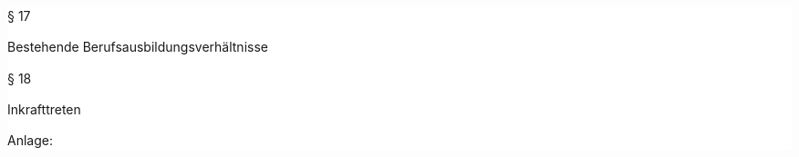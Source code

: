 <colgroup>

<col align="left" width="10%">

</col>

<col align="justify" width="5%">

</col>

<col align="justify" width="85%">

</col>

</colgroup>

<tbody valign="top">

<tr>

<td style align="left" valign="top" charoff="50">

§ 17

</div>

</div>

</div>

</td>

<td style colspan="2" align="justify" valign="top" charoff="50">

Bestehende Berufsausbildungsverhältnisse

</td>

</tr>

<tr>

<td style align="left" valign="top" charoff="50">

§ 18

</td>

<td style colspan="2" align="justify" valign="top" charoff="50">

Inkrafttreten

</td>

</tr>

<tr>

<td style colspan="2" align="left" valign="top" charoff="50">

Anlage:

</td>

<td style align="justify" valign="top" charoff="50">
